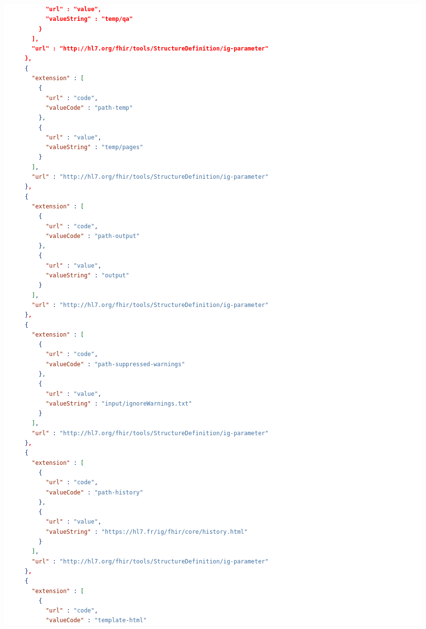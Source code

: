 ```json
            "url" : "value",
            "valueString" : "temp/qa"
          }
        ],
        "url" : "http://hl7.org/fhir/tools/StructureDefinition/ig-parameter"
      },
      {
        "extension" : [
          {
            "url" : "code",
            "valueCode" : "path-temp"
          },
          {
            "url" : "value",
            "valueString" : "temp/pages"
          }
        ],
        "url" : "http://hl7.org/fhir/tools/StructureDefinition/ig-parameter"
      },
      {
        "extension" : [
          {
            "url" : "code",
            "valueCode" : "path-output"
          },
          {
            "url" : "value",
            "valueString" : "output"
          }
        ],
        "url" : "http://hl7.org/fhir/tools/StructureDefinition/ig-parameter"
      },
      {
        "extension" : [
          {
            "url" : "code",
            "valueCode" : "path-suppressed-warnings"
          },
          {
            "url" : "value",
            "valueString" : "input/ignoreWarnings.txt"
          }
        ],
        "url" : "http://hl7.org/fhir/tools/StructureDefinition/ig-parameter"
      },
      {
        "extension" : [
          {
            "url" : "code",
            "valueCode" : "path-history"
          },
          {
            "url" : "value",
            "valueString" : "https://hl7.fr/ig/fhir/core/history.html"
          }
        ],
        "url" : "http://hl7.org/fhir/tools/StructureDefinition/ig-parameter"
      },
      {
        "extension" : [
          {
            "url" : "code",
            "valueCode" : "template-html"
```